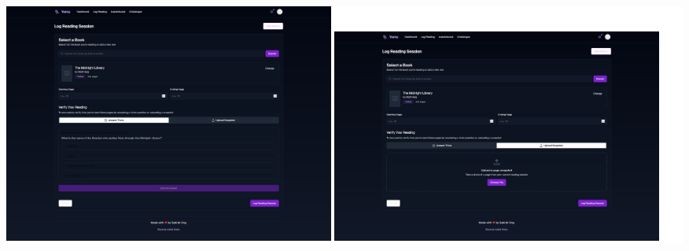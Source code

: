   <img src="./asset/reference/8.png" width="48%">
  <img src="./asset/reference/9.png" width="48%">
</div>
